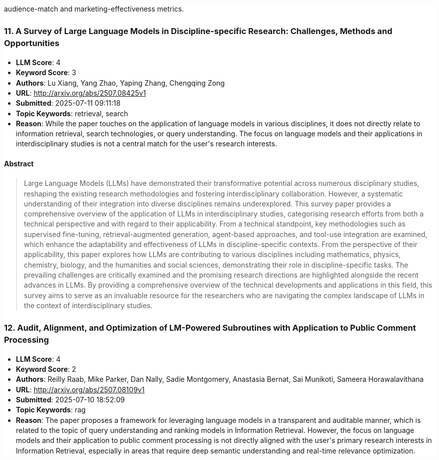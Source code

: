 audience-match and marketing-effectiveness metrics.

### 11. A Survey of Large Language Models in Discipline-specific Research: Challenges, Methods and Opportunities

- **LLM Score**: 4
- **Keyword Score**: 3
- **Authors**: Lu Xiang, Yang Zhao, Yaping Zhang, Chengqing Zong
- **URL**: <http://arxiv.org/abs/2507.08425v1>
- **Submitted**: 2025-07-11 09:11:18
- **Topic Keywords**: retrieval, search
- **Reason**: While the paper touches on the application of language models in various disciplines, it does not directly relate to information retrieval, search technologies, or query understanding. The focus on language models and their applications in interdisciplinary studies is not a central match for the user's research interests.

#### Abstract
> Large Language Models (LLMs) have demonstrated their transformative potential
across numerous disciplinary studies, reshaping the existing research
methodologies and fostering interdisciplinary collaboration. However, a
systematic understanding of their integration into diverse disciplines remains
underexplored. This survey paper provides a comprehensive overview of the
application of LLMs in interdisciplinary studies, categorising research efforts
from both a technical perspective and with regard to their applicability. From
a technical standpoint, key methodologies such as supervised fine-tuning,
retrieval-augmented generation, agent-based approaches, and tool-use
integration are examined, which enhance the adaptability and effectiveness of
LLMs in discipline-specific contexts. From the perspective of their
applicability, this paper explores how LLMs are contributing to various
disciplines including mathematics, physics, chemistry, biology, and the
humanities and social sciences, demonstrating their role in discipline-specific
tasks. The prevailing challenges are critically examined and the promising
research directions are highlighted alongside the recent advances in LLMs. By
providing a comprehensive overview of the technical developments and
applications in this field, this survey aims to serve as an invaluable resource
for the researchers who are navigating the complex landscape of LLMs in the
context of interdisciplinary studies.

### 12. Audit, Alignment, and Optimization of LM-Powered Subroutines with Application to Public Comment Processing

- **LLM Score**: 4
- **Keyword Score**: 2
- **Authors**: Reilly Raab, Mike Parker, Dan Nally, Sadie Montgomery, Anastasia Bernat, Sai Munikoti, Sameera Horawalavithana
- **URL**: <http://arxiv.org/abs/2507.08109v1>
- **Submitted**: 2025-07-10 18:52:09
- **Topic Keywords**: rag
- **Reason**: The paper proposes a framework for leveraging language models in a transparent and auditable manner, which is related to the topic of query understanding and ranking models in Information Retrieval. However, the focus on language models and their application to public comment processing is not directly aligned with the user's primary research interests in Information Retrieval, especially in areas that require deep semantic understanding and real-time relevance optimization.
